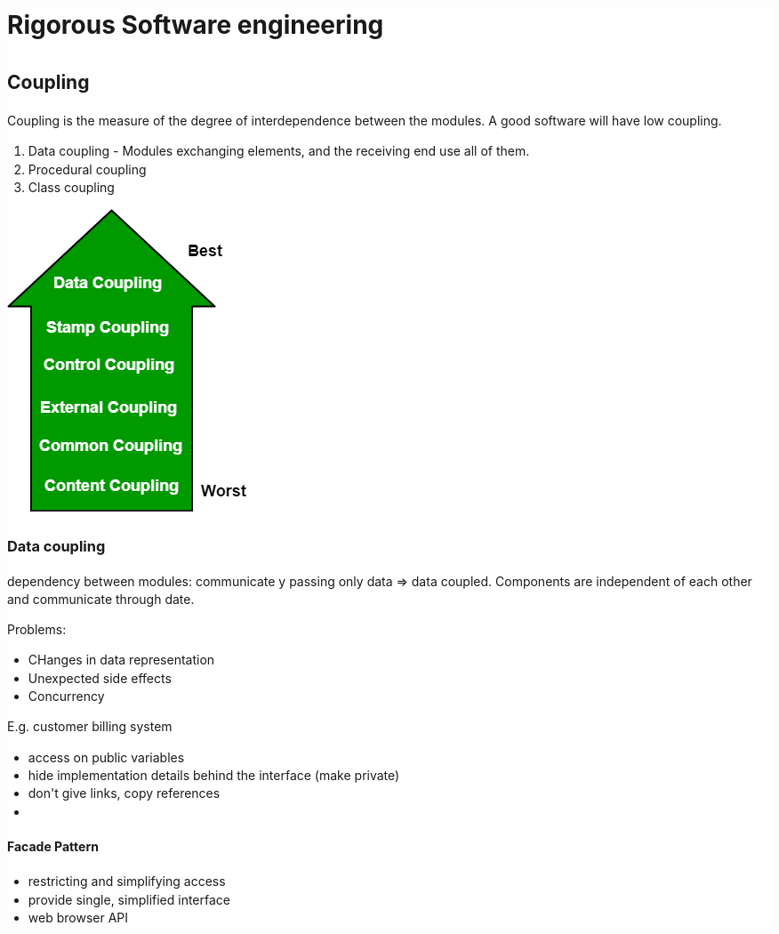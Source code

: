 # Rigorous Software engineering

## Coupling 

Coupling is the measure of the degree of interdependence between the modules. A good software will have low coupling. 


1. Data coupling - Modules exchanging elements, and the receiving end use all of them.
2. Procedural coupling
3. Class coupling

![alt text](image.png)


### Data coupling
dependency between modules: communicate y passing only data => data coupled. Components are independent of each other and communicate through date. 

Problems:
- CHanges in data representation
- Unexpected side effects
- Concurrency

E.g. customer billing system
- access on public variables
- hide implementation details behind the interface (make private)
- don't give links, copy references
- 
#### Facade Pattern
- restricting and simplifying access
- provide single, simplified interface
- web browser API